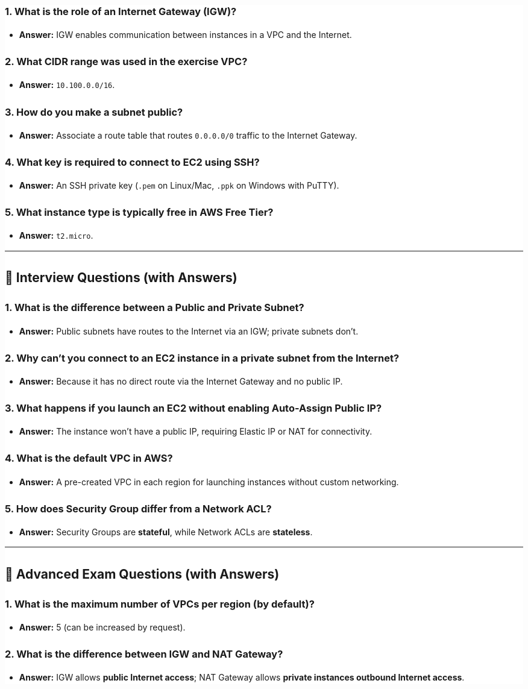 ### 1. What is the role of an Internet Gateway (IGW)?
- **Answer:** IGW enables communication between instances in a VPC and the Internet.

### 2. What CIDR range was used in the exercise VPC?
- **Answer:** `10.100.0.0/16`.

### 3. How do you make a subnet public?
- **Answer:** Associate a route table that routes `0.0.0.0/0` traffic to the Internet Gateway.

### 4. What key is required to connect to EC2 using SSH?
- **Answer:** An SSH private key (`.pem` on Linux/Mac, `.ppk` on Windows with PuTTY).

### 5. What instance type is typically free in AWS Free Tier?
- **Answer:** `t2.micro`.

---

## 💼 Interview Questions (with Answers)

### 1. What is the difference between a Public and Private Subnet?
- **Answer:** Public subnets have routes to the Internet via an IGW; private subnets don’t.

### 2. Why can’t you connect to an EC2 instance in a private subnet from the Internet?
- **Answer:** Because it has no direct route via the Internet Gateway and no public IP.

### 3. What happens if you launch an EC2 without enabling Auto-Assign Public IP?
- **Answer:** The instance won’t have a public IP, requiring Elastic IP or NAT for connectivity.

### 4. What is the default VPC in AWS?
- **Answer:** A pre-created VPC in each region for launching instances without custom networking.

### 5. How does Security Group differ from a Network ACL?
- **Answer:** Security Groups are **stateful**, while Network ACLs are **stateless**.

---

## 🧠 Advanced Exam Questions (with Answers)

### 1. What is the maximum number of VPCs per region (by default)?
- **Answer:** 5 (can be increased by request).

### 2. What is the difference between IGW and NAT Gateway?
- **Answer:** IGW allows **public Internet access**; NAT Gateway allows **private instances outbound Internet access**.
